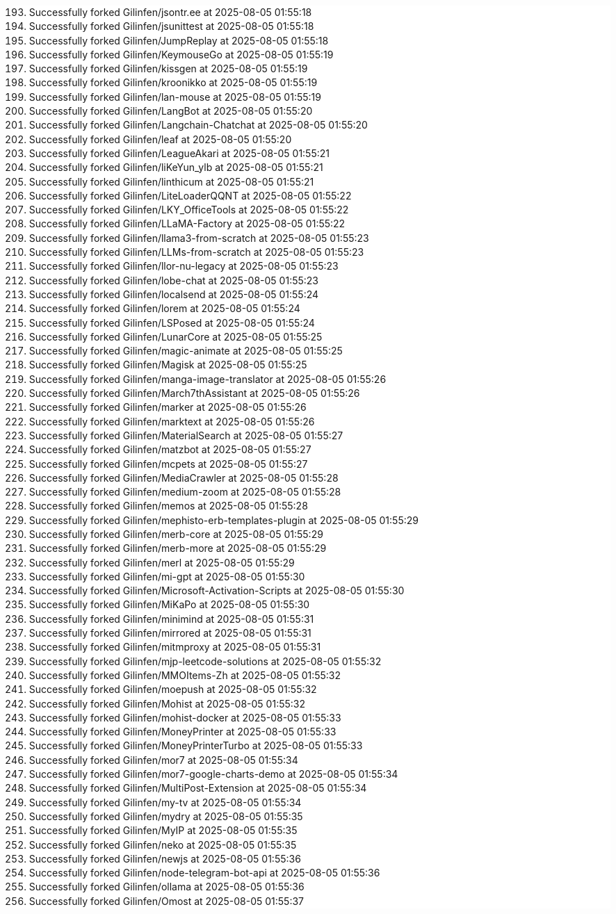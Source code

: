 193. Successfully forked Gilinfen/jsontr.ee at 2025-08-05 01:55:18
194. Successfully forked Gilinfen/jsunittest at 2025-08-05 01:55:18
195. Successfully forked Gilinfen/JumpReplay at 2025-08-05 01:55:18
196. Successfully forked Gilinfen/KeymouseGo at 2025-08-05 01:55:19
197. Successfully forked Gilinfen/kissgen at 2025-08-05 01:55:19
198. Successfully forked Gilinfen/kroonikko at 2025-08-05 01:55:19
199. Successfully forked Gilinfen/lan-mouse at 2025-08-05 01:55:19
200. Successfully forked Gilinfen/LangBot at 2025-08-05 01:55:20
201. Successfully forked Gilinfen/Langchain-Chatchat at 2025-08-05 01:55:20
202. Successfully forked Gilinfen/leaf at 2025-08-05 01:55:20
203. Successfully forked Gilinfen/LeagueAkari at 2025-08-05 01:55:21
204. Successfully forked Gilinfen/liKeYun_ylb at 2025-08-05 01:55:21
205. Successfully forked Gilinfen/linthicum at 2025-08-05 01:55:21
206. Successfully forked Gilinfen/LiteLoaderQQNT at 2025-08-05 01:55:22
207. Successfully forked Gilinfen/LKY_OfficeTools at 2025-08-05 01:55:22
208. Successfully forked Gilinfen/LLaMA-Factory at 2025-08-05 01:55:22
209. Successfully forked Gilinfen/llama3-from-scratch at 2025-08-05 01:55:23
210. Successfully forked Gilinfen/LLMs-from-scratch at 2025-08-05 01:55:23
211. Successfully forked Gilinfen/llor-nu-legacy at 2025-08-05 01:55:23
212. Successfully forked Gilinfen/lobe-chat at 2025-08-05 01:55:23
213. Successfully forked Gilinfen/localsend at 2025-08-05 01:55:24
214. Successfully forked Gilinfen/lorem at 2025-08-05 01:55:24
215. Successfully forked Gilinfen/LSPosed at 2025-08-05 01:55:24
216. Successfully forked Gilinfen/LunarCore at 2025-08-05 01:55:25
217. Successfully forked Gilinfen/magic-animate at 2025-08-05 01:55:25
218. Successfully forked Gilinfen/Magisk at 2025-08-05 01:55:25
219. Successfully forked Gilinfen/manga-image-translator at 2025-08-05 01:55:26
220. Successfully forked Gilinfen/March7thAssistant at 2025-08-05 01:55:26
221. Successfully forked Gilinfen/marker at 2025-08-05 01:55:26
222. Successfully forked Gilinfen/marktext at 2025-08-05 01:55:26
223. Successfully forked Gilinfen/MaterialSearch at 2025-08-05 01:55:27
224. Successfully forked Gilinfen/matzbot at 2025-08-05 01:55:27
225. Successfully forked Gilinfen/mcpets at 2025-08-05 01:55:27
226. Successfully forked Gilinfen/MediaCrawler at 2025-08-05 01:55:28
227. Successfully forked Gilinfen/medium-zoom at 2025-08-05 01:55:28
228. Successfully forked Gilinfen/memos at 2025-08-05 01:55:28
229. Successfully forked Gilinfen/mephisto-erb-templates-plugin at 2025-08-05 01:55:29
230. Successfully forked Gilinfen/merb-core at 2025-08-05 01:55:29
231. Successfully forked Gilinfen/merb-more at 2025-08-05 01:55:29
232. Successfully forked Gilinfen/merl at 2025-08-05 01:55:29
233. Successfully forked Gilinfen/mi-gpt at 2025-08-05 01:55:30
234. Successfully forked Gilinfen/Microsoft-Activation-Scripts at 2025-08-05 01:55:30
235. Successfully forked Gilinfen/MiKaPo at 2025-08-05 01:55:30
236. Successfully forked Gilinfen/minimind at 2025-08-05 01:55:31
237. Successfully forked Gilinfen/mirrored at 2025-08-05 01:55:31
238. Successfully forked Gilinfen/mitmproxy at 2025-08-05 01:55:31
239. Successfully forked Gilinfen/mjp-leetcode-solutions at 2025-08-05 01:55:32
240. Successfully forked Gilinfen/MMOItems-Zh at 2025-08-05 01:55:32
241. Successfully forked Gilinfen/moepush at 2025-08-05 01:55:32
242. Successfully forked Gilinfen/Mohist at 2025-08-05 01:55:32
243. Successfully forked Gilinfen/mohist-docker at 2025-08-05 01:55:33
244. Successfully forked Gilinfen/MoneyPrinter at 2025-08-05 01:55:33
245. Successfully forked Gilinfen/MoneyPrinterTurbo at 2025-08-05 01:55:33
246. Successfully forked Gilinfen/mor7 at 2025-08-05 01:55:34
247. Successfully forked Gilinfen/mor7-google-charts-demo at 2025-08-05 01:55:34
248. Successfully forked Gilinfen/MultiPost-Extension at 2025-08-05 01:55:34
249. Successfully forked Gilinfen/my-tv at 2025-08-05 01:55:34
250. Successfully forked Gilinfen/mydry at 2025-08-05 01:55:35
251. Successfully forked Gilinfen/MyIP at 2025-08-05 01:55:35
252. Successfully forked Gilinfen/neko at 2025-08-05 01:55:35
253. Successfully forked Gilinfen/newjs at 2025-08-05 01:55:36
254. Successfully forked Gilinfen/node-telegram-bot-api at 2025-08-05 01:55:36
255. Successfully forked Gilinfen/ollama at 2025-08-05 01:55:36
256. Successfully forked Gilinfen/Omost at 2025-08-05 01:55:37